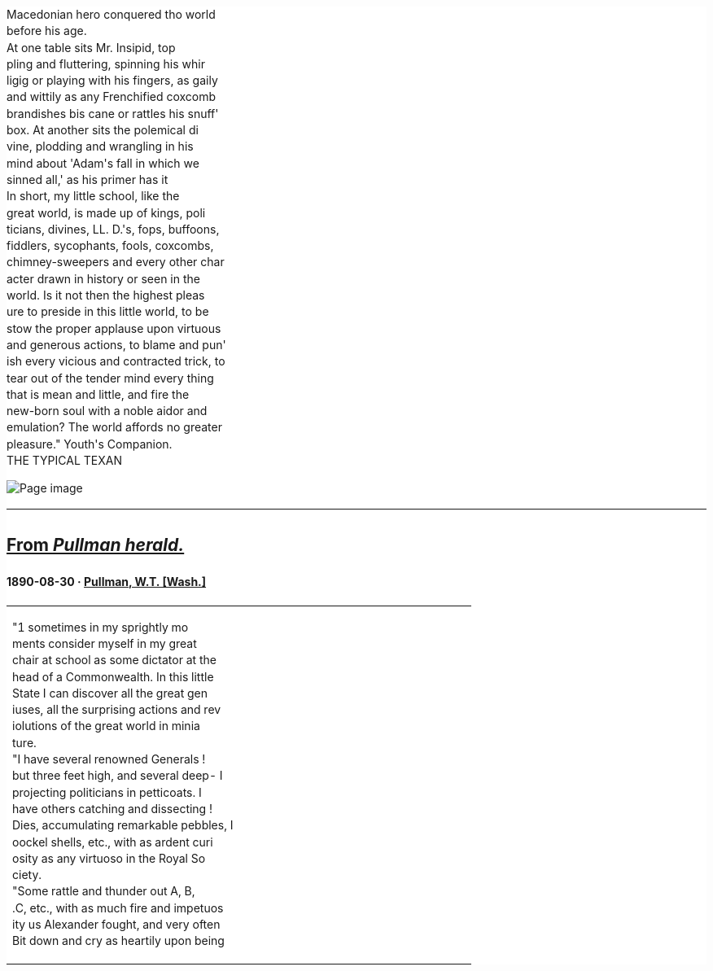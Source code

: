 Macedonian hero conquered tho world  
before his age.  
At one table sits Mr. Insipid, top  
pling and fluttering, spinning his whir  
ligig or playing with his fingers, as gaily  
and wittily as any Frenchified coxcomb  
brandishes bis cane or rattles his snuff&#x27;  
box. At another sits the polemical di  
vine, plodding and wrangling in his  
mind about &#x27;Adam&#x27;s fall in which we  
sinned all,&#x27; as his primer has it  
In short, my little school, like the  
great world, is made up of kings, poli  
ticians, divines, LL. D.&#x27;s, fops, buffoons,  
fiddlers, sycophants, fools, coxcombs,  
chimney-sweepers and every other char  
acter drawn in history or seen in the  
world. Is it not then the highest pleas­  
ure to preside in this little world, to be  
stow the proper applause upon virtuous  
and generous actions, to blame and pun&#x27;  
ish every vicious and contracted trick, to  
tear out of the tender mind every thing  
that is mean and little, and fire the  
new-born soul with a noble aidor and  
emulation? The world affords no greater  
pleasure.&quot; Youth&#x27;s Companion.  
THE TYPICAL TEXAN
</td><td style="width: 50%; max-height: 75%; margin: auto; display: block;">
<img alt="Page image" src="https://tile.loc.gov/image-services/iiif/service:ndnp:tu:batch_tu_gordon_ver01:data:sn97065075:00296020850:1890082201:0071/pct:39.620535714285715,56.85279187817259,16.331845238095237,33.50253807106599/!600,600/0/default.jpg"/>
</td>
</tr></table>

---

## [From _Pullman herald._](https://www.loc.gov/resource/sn88085488/1890-08-30/ed-1/?sp=5)

#### 1890-08-30 &middot; [Pullman, W.T. [Wash.]](http://dbpedia.org/resource/Pullman%2C_Washington)

<table style="width: 100%;"><tr><td style="width: 50%">

  
&quot;1 sometimes in my sprightly mo­  
ments consider myself in my great  
chair at school as some dictator at the  
head of a Commonwealth. In this little  
State I can discover all the great gen­  
iuses, all the surprising actions and rev­  
iolutions of the great world in minia­  
ture.  
&quot;I have several renowned Generals !  
but three feet high, and several deep- I  
projecting politicians in petticoats. I  
have others catching and dissecting !  
Dies, accumulating remarkable pebbles, I  
oockel shells, etc., with as ardent curi­  
osity as any virtuoso in the Royal So­  
ciety.  
&quot;Some rattle and thunder out A, B,  
.C, etc., with as much fire and impetuos­  
ity us Alexander fought, and very often  
Bit down and cry as heartily upon being  